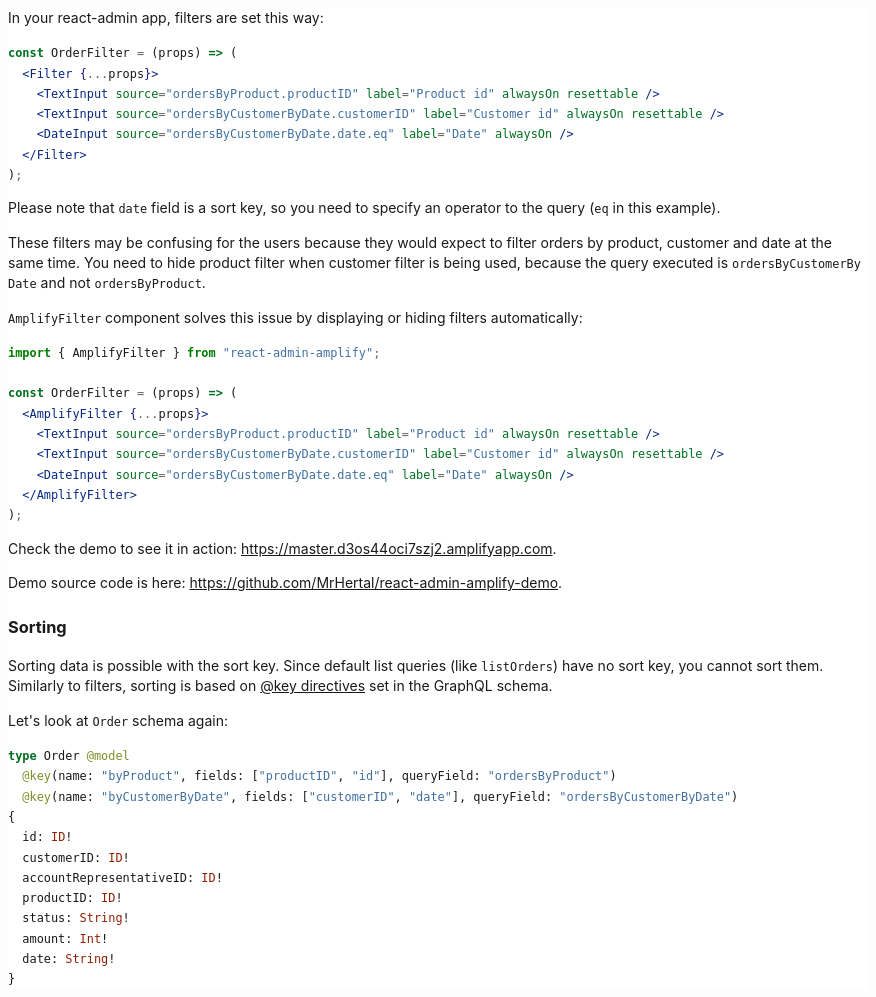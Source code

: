 In your react-admin app, filters are set this way:

```jsx
const OrderFilter = (props) => (
  <Filter {...props}>
    <TextInput source="ordersByProduct.productID" label="Product id" alwaysOn resettable />
    <TextInput source="ordersByCustomerByDate.customerID" label="Customer id" alwaysOn resettable />
    <DateInput source="ordersByCustomerByDate.date.eq" label="Date" alwaysOn />
  </Filter>
);
```

Please note that `date` field is a sort key, so you need to specify an operator to the query (`eq` in this example).

These filters may be confusing for the users because they would expect to filter orders by product, customer and date at the same time.
You need to hide product filter when customer filter is being used, because the query executed is `ordersByCustomerByDate` and not `ordersByProduct`.

`AmplifyFilter` component solves this issue by displaying or hiding filters automatically:

```jsx
import { AmplifyFilter } from "react-admin-amplify";

const OrderFilter = (props) => (
  <AmplifyFilter {...props}>
    <TextInput source="ordersByProduct.productID" label="Product id" alwaysOn resettable />
    <TextInput source="ordersByCustomerByDate.customerID" label="Customer id" alwaysOn resettable />
    <DateInput source="ordersByCustomerByDate.date.eq" label="Date" alwaysOn />
  </AmplifyFilter>
);
```

Check the demo to see it in action: <https://master.d3os44oci7szj2.amplifyapp.com>.

Demo source code is here: <https://github.com/MrHertal/react-admin-amplify-demo>.

### Sorting

Sorting data is possible with the sort key. Since default list queries (like `listOrders`) have no sort key, you cannot sort them.
Similarly to filters, sorting is based on [@key directives](https://docs.amplify.aws/cli/graphql-transformer/key) set in the GraphQL schema.

Let's look at `Order` schema again:

```graphql
type Order @model
  @key(name: "byProduct", fields: ["productID", "id"], queryField: "ordersByProduct")
  @key(name: "byCustomerByDate", fields: ["customerID", "date"], queryField: "ordersByCustomerByDate")
{
  id: ID!
  customerID: ID!
  accountRepresentativeID: ID!
  productID: ID!
  status: String!
  amount: Int!
  date: String!
}
```
